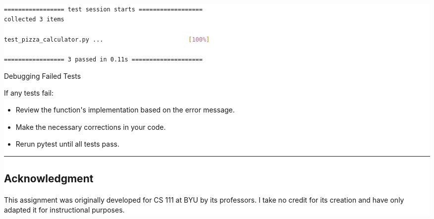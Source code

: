 ```bash
================= test session starts ==================
collected 3 items

test_pizza_calculator.py ...                        [100%]

================= 3 passed in 0.11s ====================
```

Debugging Failed Tests

If any tests fail:

- Review the function's implementation based on the error message.

- Make the necessary corrections in your code.

- Rerun pytest until all tests pass.

---

## Acknowledgment

This assignment was originally developed for CS 111 at BYU by its professors. I take no credit for its creation and have only adapted it for instructional purposes.

